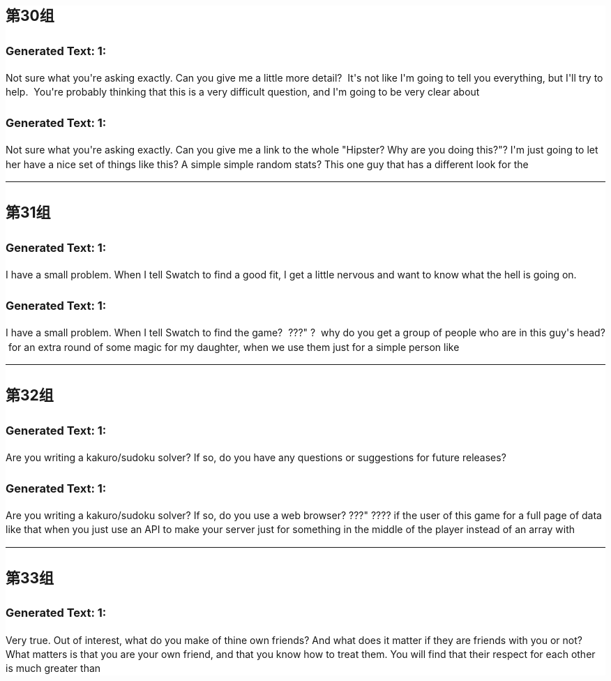 ## 第30组

### Generated Text: 1:
Not sure what you're asking exactly.  Can you give me a little more detail?  It's not like I'm going to tell you everything, but I'll try to help.  You're probably thinking that this is a very difficult question, and I'm going to be very clear about

### Generated Text: 1:
Not sure what you're asking exactly.  Can you give me a link to the whole "Hipster? Why are you doing this?"? I'm just going to let her have a nice set of things like this? A simple simple random stats? This one guy that has a different look for the

---

## 第31组

### Generated Text: 1:
I have a small problem. When I tell Swatch to find a good fit, I get a little nervous and want to know what the hell is going on.

### Generated Text: 1:
I have a small problem. When I tell Swatch to find the game?  ???" ?  why do you get a group of people who are in this guy's head?  for an extra round of some magic for my daughter, when we use them just for a simple person like

---

## 第32组

### Generated Text: 1:
Are you writing a kakuro/sudoku solver?  If so, do you have any questions or suggestions for future releases?

### Generated Text: 1:
Are you writing a kakuro/sudoku solver?  If so, do you use a web browser? ???" ???? if the user of this game for a full page of data like that when you just use an API to make your server just for something in the middle of the player instead of an array with

---

## 第33组

### Generated Text: 1:
Very true. Out of interest, what do you make of thine own friends? And what does it matter if they are friends with you or not? What matters is that you are your own friend, and that you know how to treat them. You will find that their respect for each other is much greater than
